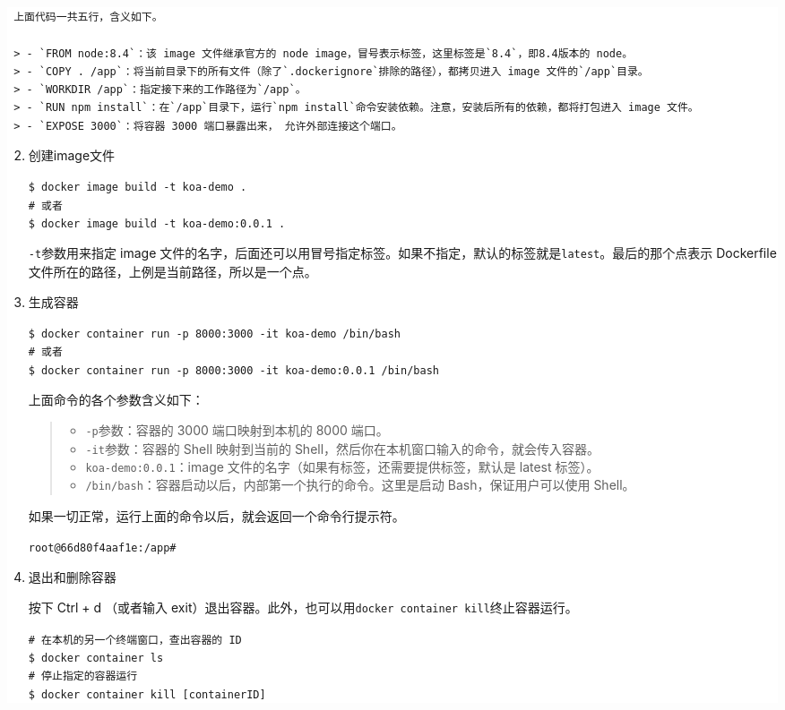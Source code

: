      上面代码一共五行，含义如下。

     > - `FROM node:8.4`：该 image 文件继承官方的 node image，冒号表示标签，这里标签是`8.4`，即8.4版本的 node。
     > - `COPY . /app`：将当前目录下的所有文件（除了`.dockerignore`排除的路径），都拷贝进入 image 文件的`/app`目录。
     > - `WORKDIR /app`：指定接下来的工作路径为`/app`。
     > - `RUN npm install`：在`/app`目录下，运行`npm install`命令安装依赖。注意，安装后所有的依赖，都将打包进入 image 文件。
     > - `EXPOSE 3000`：将容器 3000 端口暴露出来， 允许外部连接这个端口。

  2. 创建image文件

     ```shell
     $ docker image build -t koa-demo .
     # 或者
     $ docker image build -t koa-demo:0.0.1 .
     ```

     `-t`参数用来指定 image 文件的名字，后面还可以用冒号指定标签。如果不指定，默认的标签就是`latest`。最后的那个点表示 Dockerfile 文件所在的路径，上例是当前路径，所以是一个点。

  3. 生成容器

     ```shell
     $ docker container run -p 8000:3000 -it koa-demo /bin/bash
     # 或者
     $ docker container run -p 8000:3000 -it koa-demo:0.0.1 /bin/bash
     ```

     上面命令的各个参数含义如下：

     > - `-p`参数：容器的 3000 端口映射到本机的 8000 端口。
     > - `-it`参数：容器的 Shell 映射到当前的 Shell，然后你在本机窗口输入的命令，就会传入容器。
     > - `koa-demo:0.0.1`：image 文件的名字（如果有标签，还需要提供标签，默认是 latest 标签）。
     > - `/bin/bash`：容器启动以后，内部第一个执行的命令。这里是启动 Bash，保证用户可以使用 Shell。

     如果一切正常，运行上面的命令以后，就会返回一个命令行提示符。

      ```bash
      root@66d80f4aaf1e:/app#
      ```
     
  4. 退出和删除容器

     按下 Ctrl + d （或者输入 exit）退出容器。此外，也可以用`docker container kill`终止容器运行。

     ```shell
     # 在本机的另一个终端窗口，查出容器的 ID
     $ docker container ls
     # 停止指定的容器运行
     $ docker container kill [containerID]
     ```

